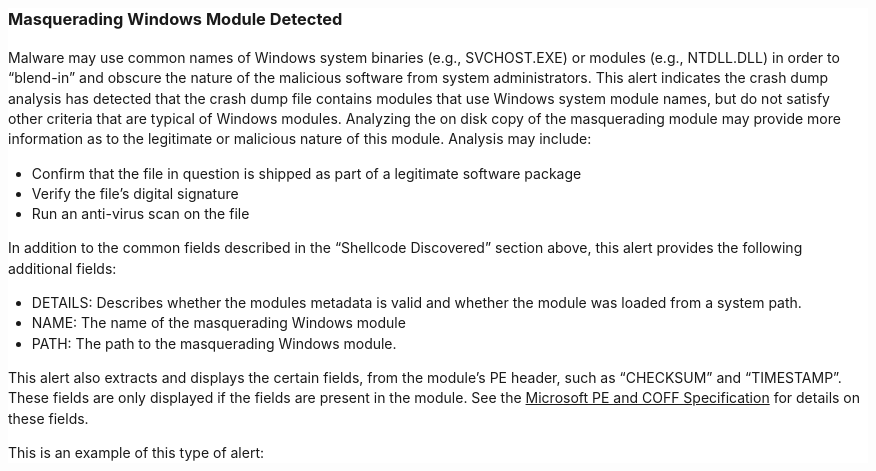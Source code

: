 ### Masquerading Windows Module Detected

Malware may use common names of Windows system binaries (e.g., SVCHOST.EXE) or modules (e.g., NTDLL.DLL) in order to “blend-in” and obscure the nature of the malicious software from system administrators.  This alert indicates the crash dump analysis has detected that the crash dump file contains modules that use Windows system module names, but do not satisfy other criteria that are typical of Windows modules. Analyzing the on disk copy of the masquerading module may provide more information as to the legitimate or malicious nature of this module. Analysis may include:

- Confirm that the file in question is shipped as part of a legitimate software package
- Verify the file’s digital signature 
- Run an anti-virus scan on the file

In addition to the common fields described in the “Shellcode Discovered” section above, this alert provides the following additional fields:

- DETAILS: Describes whether the modules metadata is valid and whether the module was loaded from a system path.
- NAME: The name of the masquerading Windows module
- PATH: The path to the masquerading Windows module.

This alert also extracts and displays the certain fields, from the module’s PE header, such as “CHECKSUM” and “TIMESTAMP”.  These fields are only displayed if the fields are present in the module. See the [Microsoft PE and COFF Specification](https://msdn.microsoft.com/windows/hardware/gg463119.aspx) for details on these fields.

This is an example of this type of alert:
